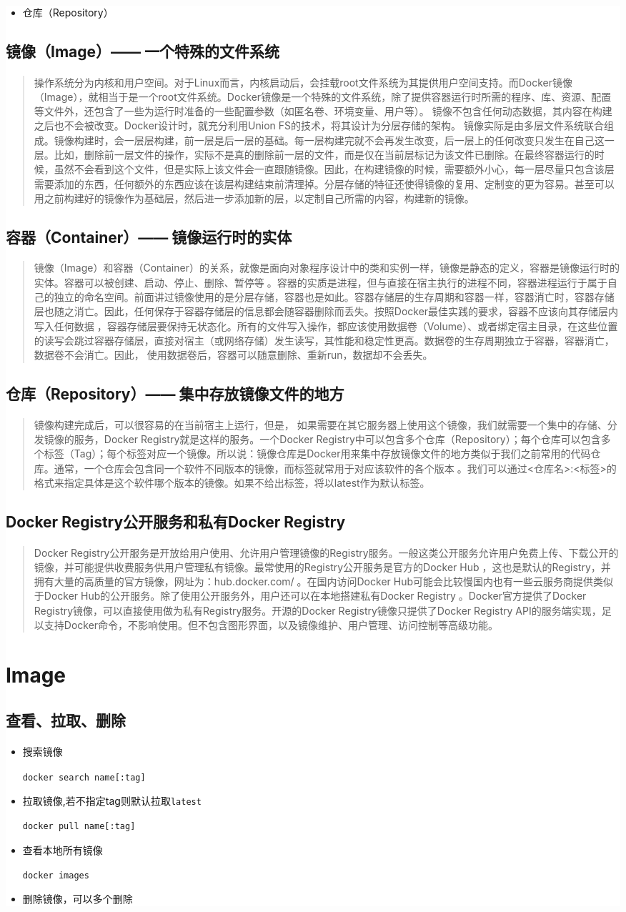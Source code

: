 + 仓库（Repository）

## 镜像（Image）—— 一个特殊的文件系统

>操作系统分为内核和用户空间。对于Linux而言，内核启动后，会挂载root文件系统为其提供用户空间支持。而Docker镜像（Image），就相当于是一个root文件系统。Docker镜像是一个特殊的文件系统，除了提供容器运行时所需的程序、库、资源、配置等文件外，还包含了一些为运行时准备的一些配置参数（如匿名卷、环境变量、用户等）。 镜像不包含任何动态数据，其内容在构建之后也不会被改变。Docker设计时，就充分利用Union FS的技术，将其设计为分层存储的架构。 镜像实际是由多层文件系统联合组成。镜像构建时，会一层层构建，前一层是后一层的基础。每一层构建完就不会再发生改变，后一层上的任何改变只发生在自己这一层。比如，删除前一层文件的操作，实际不是真的删除前一层的文件，而是仅在当前层标记为该文件已删除。在最终容器运行的时候，虽然不会看到这个文件，但是实际上该文件会一直跟随镜像。因此，在构建镜像的时候，需要额外小心，每一层尽量只包含该层需要添加的东西，任何额外的东西应该在该层构建结束前清理掉。分层存储的特征还使得镜像的复用、定制变的更为容易。甚至可以用之前构建好的镜像作为基础层，然后进一步添加新的层，以定制自己所需的内容，构建新的镜像。

## 容器（Container）—— 镜像运行时的实体

>镜像（Image）和容器（Container）的关系，就像是面向对象程序设计中的类和实例一样，镜像是静态的定义，容器是镜像运行时的实体。容器可以被创建、启动、停止、删除、暂停等 。容器的实质是进程，但与直接在宿主执行的进程不同，容器进程运行于属于自己的独立的命名空间。前面讲过镜像使用的是分层存储，容器也是如此。容器存储层的生存周期和容器一样，容器消亡时，容器存储层也随之消亡。因此，任何保存于容器存储层的信息都会随容器删除而丢失。按照Docker最佳实践的要求，容器不应该向其存储层内写入任何数据 ，容器存储层要保持无状态化。所有的文件写入操作，都应该使用数据卷（Volume）、或者绑定宿主目录，在这些位置的读写会跳过容器存储层，直接对宿主（或网络存储）发生读写，其性能和稳定性更高。数据卷的生存周期独立于容器，容器消亡，数据卷不会消亡。因此， 使用数据卷后，容器可以随意删除、重新run，数据却不会丢失。

## 仓库（Repository）—— 集中存放镜像文件的地方

>镜像构建完成后，可以很容易的在当前宿主上运行，但是， 如果需要在其它服务器上使用这个镜像，我们就需要一个集中的存储、分发镜像的服务，Docker Registry就是这样的服务。一个Docker Registry中可以包含多个仓库（Repository）；每个仓库可以包含多个标签（Tag）；每个标签对应一个镜像。所以说：镜像仓库是Docker用来集中存放镜像文件的地方类似于我们之前常用的代码仓库。通常，一个仓库会包含同一个软件不同版本的镜像，而标签就常用于对应该软件的各个版本 。我们可以通过<仓库名>:<标签>的格式来指定具体是这个软件哪个版本的镜像。如果不给出标签，将以latest作为默认标签。

## Docker Registry公开服务和私有Docker Registry

>Docker Registry公开服务是开放给用户使用、允许用户管理镜像的Registry服务。一般这类公开服务允许用户免费上传、下载公开的镜像，并可能提供收费服务供用户管理私有镜像。最常使用的Registry公开服务是官方的Docker Hub ，这也是默认的Registry，并拥有大量的高质量的官方镜像，网址为：hub.docker.com/ 。在国内访问Docker Hub可能会比较慢国内也有一些云服务商提供类似于Docker Hub的公开服务。除了使用公开服务外，用户还可以在本地搭建私有Docker Registry 。Docker官方提供了Docker Registry镜像，可以直接使用做为私有Registry服务。开源的Docker Registry镜像只提供了Docker Registry API的服务端实现，足以支持Docker命令，不影响使用。但不包含图形界面，以及镜像维护、用户管理、访问控制等高级功能。

# Image

## 查看、拉取、删除

+ 搜索镜像

	`docker search name[:tag]`
	
+ 拉取镜像,若不指定tag则默认拉取`latest`

	`docker pull name[:tag]`


+ 查看本地所有镜像

	`docker images`

+ 删除镜像，可以多个删除
	